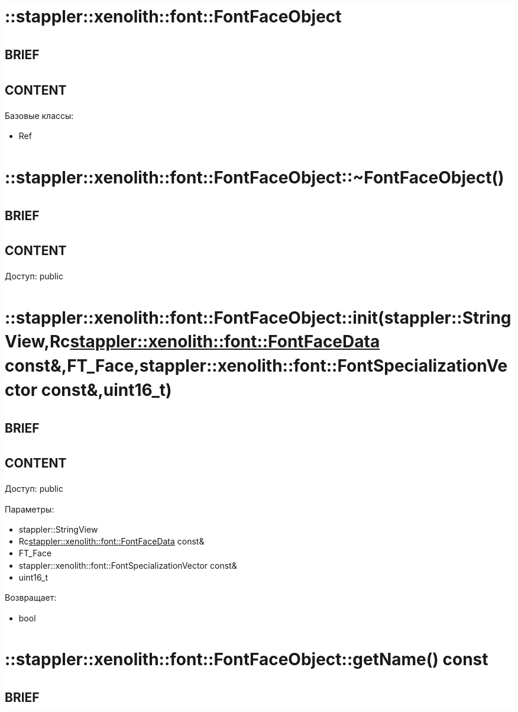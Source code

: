 
# ::stappler::xenolith::font::FontFaceObject

## BRIEF

## CONTENT

Базовые классы:
* Ref


# ::stappler::xenolith::font::FontFaceObject::~FontFaceObject()

## BRIEF

## CONTENT

Доступ: public


# ::stappler::xenolith::font::FontFaceObject::init(stappler::StringView,Rc<stappler::xenolith::font::FontFaceData> const&,FT_Face,stappler::xenolith::font::FontSpecializationVector const&,uint16_t)

## BRIEF

## CONTENT

Доступ: public

Параметры:
* stappler::StringView
* Rc<stappler::xenolith::font::FontFaceData> const&
* FT_Face
* stappler::xenolith::font::FontSpecializationVector const&
* uint16_t

Возвращает:
* bool

# ::stappler::xenolith::font::FontFaceObject::getName() const

## BRIEF

